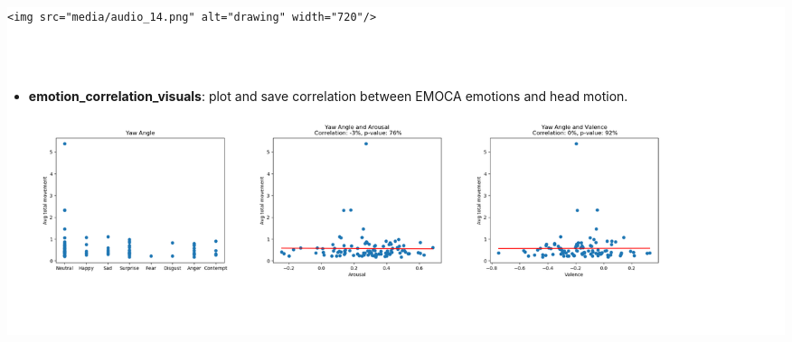     <img src="media/audio_14.png" alt="drawing" width="720"/>
<br/><br/>

- <b/>emotion_correlation_visuals</b>: 
plot and save correlation between EMOCA emotions and head motion.

    <img src="media/yam_corr.png" alt="drawing" width="720"/>
<br/><br/>
